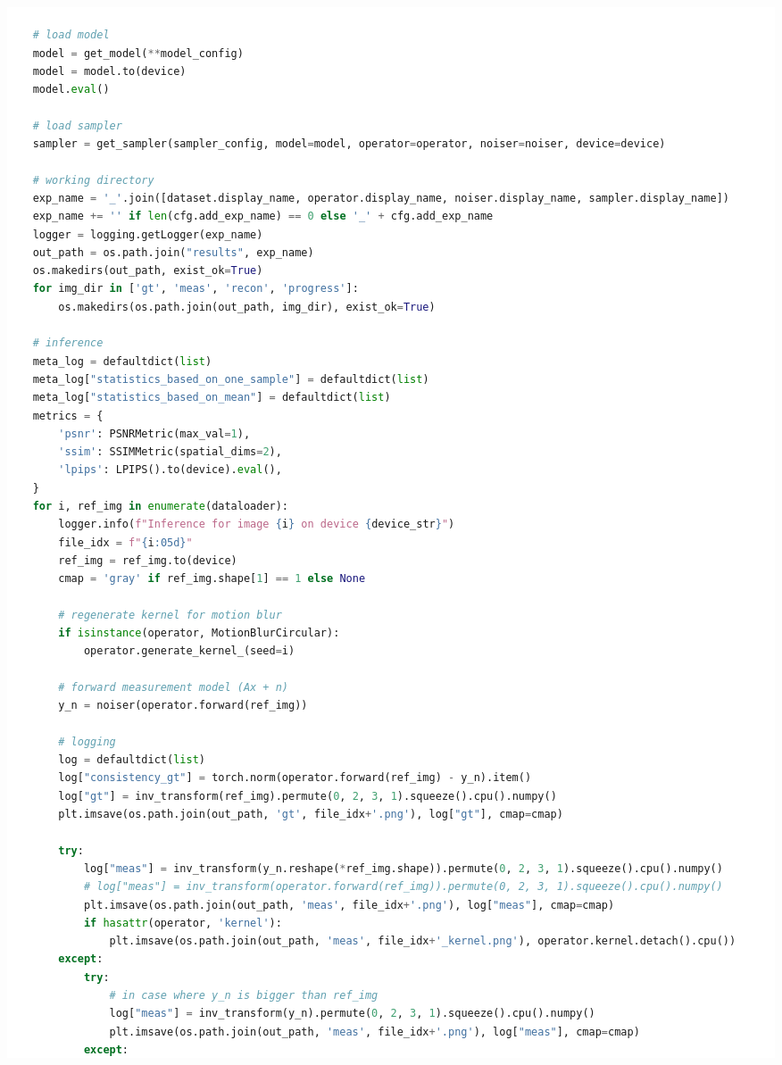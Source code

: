 ```python

    # load model
    model = get_model(**model_config)
    model = model.to(device)
    model.eval()

    # load sampler
    sampler = get_sampler(sampler_config, model=model, operator=operator, noiser=noiser, device=device)

    # working directory
    exp_name = '_'.join([dataset.display_name, operator.display_name, noiser.display_name, sampler.display_name])
    exp_name += '' if len(cfg.add_exp_name) == 0 else '_' + cfg.add_exp_name
    logger = logging.getLogger(exp_name)
    out_path = os.path.join("results", exp_name)
    os.makedirs(out_path, exist_ok=True)
    for img_dir in ['gt', 'meas', 'recon', 'progress']:
        os.makedirs(os.path.join(out_path, img_dir), exist_ok=True)
        
    # inference
    meta_log = defaultdict(list)
    meta_log["statistics_based_on_one_sample"] = defaultdict(list)
    meta_log["statistics_based_on_mean"] = defaultdict(list)
    metrics = {
        'psnr': PSNRMetric(max_val=1),
        'ssim': SSIMMetric(spatial_dims=2),
        'lpips': LPIPS().to(device).eval(),
    }
    for i, ref_img in enumerate(dataloader):
        logger.info(f"Inference for image {i} on device {device_str}")
        file_idx = f"{i:05d}"
        ref_img = ref_img.to(device)
        cmap = 'gray' if ref_img.shape[1] == 1 else None

        # regenerate kernel for motion blur
        if isinstance(operator, MotionBlurCircular):
            operator.generate_kernel_(seed=i)

        # forward measurement model (Ax + n)
        y_n = noiser(operator.forward(ref_img))

        # logging
        log = defaultdict(list)
        log["consistency_gt"] = torch.norm(operator.forward(ref_img) - y_n).item()
        log["gt"] = inv_transform(ref_img).permute(0, 2, 3, 1).squeeze().cpu().numpy()
        plt.imsave(os.path.join(out_path, 'gt', file_idx+'.png'), log["gt"], cmap=cmap)
        
        try:
            log["meas"] = inv_transform(y_n.reshape(*ref_img.shape)).permute(0, 2, 3, 1).squeeze().cpu().numpy()
            # log["meas"] = inv_transform(operator.forward(ref_img)).permute(0, 2, 3, 1).squeeze().cpu().numpy()
            plt.imsave(os.path.join(out_path, 'meas', file_idx+'.png'), log["meas"], cmap=cmap)
            if hasattr(operator, 'kernel'):
                plt.imsave(os.path.join(out_path, 'meas', file_idx+'_kernel.png'), operator.kernel.detach().cpu())
        except:
            try:
                # in case where y_n is bigger than ref_img
                log["meas"] = inv_transform(y_n).permute(0, 2, 3, 1).squeeze().cpu().numpy()
                plt.imsave(os.path.join(out_path, 'meas', file_idx+'.png'), log["meas"], cmap=cmap)
            except:
```